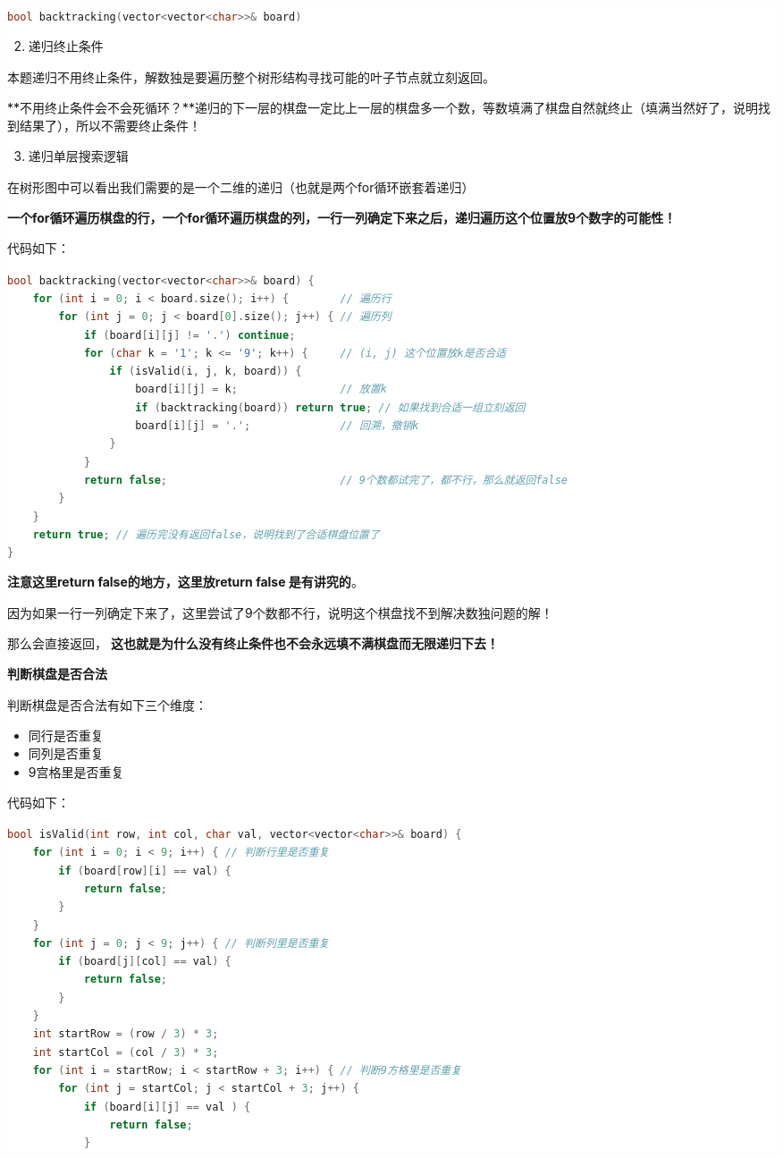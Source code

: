 ```cpp
bool backtracking(vector<vector<char>>& board)
```

2. 递归终止条件

本题递归不用终止条件，解数独是要遍历整个树形结构寻找可能的叶子节点就立刻返回。

**不用终止条件会不会死循环？**递归的下一层的棋盘一定比上一层的棋盘多一个数，等数填满了棋盘自然就终止（填满当然好了，说明找到结果了），所以不需要终止条件！

3. 递归单层搜索逻辑

在树形图中可以看出我们需要的是一个二维的递归（也就是两个for循环嵌套着递归）

**一个for循环遍历棋盘的行，一个for循环遍历棋盘的列，一行一列确定下来之后，递归遍历这个位置放9个数字的可能性！**

代码如下：

```cpp
bool backtracking(vector<vector<char>>& board) {
    for (int i = 0; i < board.size(); i++) {        // 遍历行
        for (int j = 0; j < board[0].size(); j++) { // 遍历列
            if (board[i][j] != '.') continue;
            for (char k = '1'; k <= '9'; k++) {     // (i, j) 这个位置放k是否合适
                if (isValid(i, j, k, board)) {
                    board[i][j] = k;                // 放置k
                    if (backtracking(board)) return true; // 如果找到合适一组立刻返回
                    board[i][j] = '.';              // 回溯，撤销k
                }
            }
            return false;                           // 9个数都试完了，都不行，那么就返回false
        }
    }
    return true; // 遍历完没有返回false，说明找到了合适棋盘位置了
}
```

**注意这里return false的地方，这里放return false 是有讲究的**。

因为如果一行一列确定下来了，这里尝试了9个数都不行，说明这个棋盘找不到解决数独问题的解！

那么会直接返回， **这也就是为什么没有终止条件也不会永远填不满棋盘而无限递归下去！**

**判断棋盘是否合法**

判断棋盘是否合法有如下三个维度：

+ 同行是否重复
+ 同列是否重复
+ 9宫格里是否重复

代码如下：

```cpp
bool isValid(int row, int col, char val, vector<vector<char>>& board) {
    for (int i = 0; i < 9; i++) { // 判断行里是否重复
        if (board[row][i] == val) {
            return false;
        }
    }
    for (int j = 0; j < 9; j++) { // 判断列里是否重复
        if (board[j][col] == val) {
            return false;
        }
    }
    int startRow = (row / 3) * 3;
    int startCol = (col / 3) * 3;
    for (int i = startRow; i < startRow + 3; i++) { // 判断9方格里是否重复
        for (int j = startCol; j < startCol + 3; j++) {
            if (board[i][j] == val ) {
                return false;
            }
```